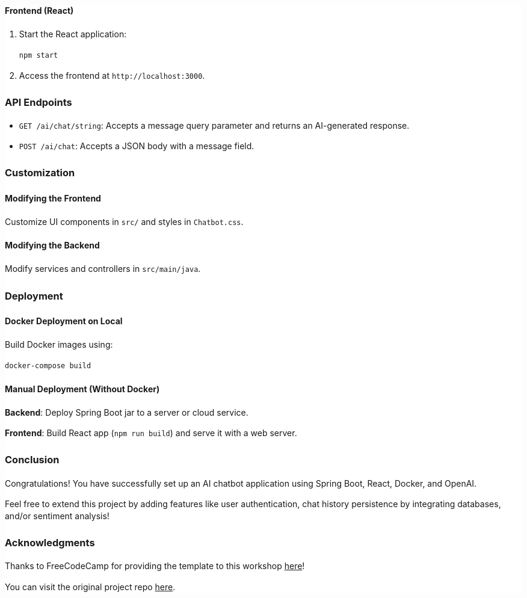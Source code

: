 #### Frontend (React)

1. Start the React application:
   ```bash
   npm start
   ```
2. Access the frontend at `http://localhost:3000`.

### **API Endpoints**

- `GET /ai/chat/string`: Accepts a message query parameter and returns an AI-generated response.
  
- `POST /ai/chat`: Accepts a JSON body with a message field.

### **Customization**

#### Modifying the Frontend

Customize UI components in `src/` and styles in `Chatbot.css`.

#### Modifying the Backend

Modify services and controllers in `src/main/java`.

### **Deployment**

#### Docker Deployment on Local

Build Docker images using:
```bash
docker-compose build
```

#### Manual Deployment (Without Docker)

**Backend**: Deploy Spring Boot jar to a server or cloud service.

**Frontend**: Build React app (`npm run build`) and serve it with a web server.

### **Conclusion**

Congratulations! You have successfully set up an AI chatbot application using Spring Boot, React, Docker, and OpenAI.

Feel free to extend this project by adding features like user authentication, chat history persistence by integrating databases, and/or sentiment analysis!

### **Acknowledgments**

Thanks to FreeCodeCamp for providing the template to this workshop [here](https://www.freecodecamp.org/news/ai-chatbot-with-spring-react-docker/)!

You can visit the original project repo [here](https://github.com/vikasrajputin/springboot-react-docker-chatbot).

